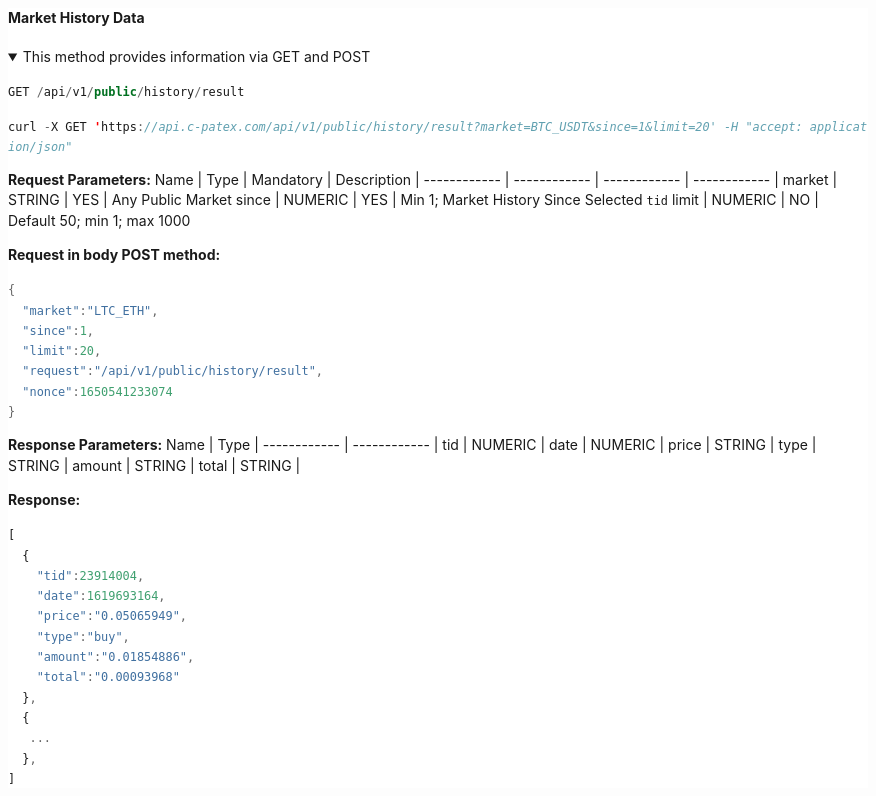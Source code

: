 </details>

#### Market History Data
<details open>
  <summary>
  This method provides information via GET and POST
  </summary>

```java
GET /api/v1/public/history/result
```
```java
curl -X GET 'https://api.c-patex.com/api/v1/public/history/result?market=BTC_USDT&since=1&limit=20' -H "accept: application/json"
```

**Request Parameters:**
Name | Type | Mandatory | Description |
------------ | ------------ | ------------ | ------------ |
market | STRING | YES | Any Public Market
since | NUMERIC | YES |  Min 1; Market History Since Selected `tid`
limit | NUMERIC | NO | Default 50; min 1; max 1000


**Request in body POST method:**
```java
{
  "market":"LTC_ETH",
  "since":1,
  "limit":20,
  "request":"/api/v1/public/history/result",
  "nonce":1650541233074
}
```

**Response Parameters:**
Name | Type |
------------ | ------------ |
tid | NUMERIC |
date | NUMERIC |
price | STRING |
type | STRING |
amount | STRING |
total | STRING |

**Response:**
```javascript
[
  {
    "tid":23914004,
    "date":1619693164,
    "price":"0.05065949",
    "type":"buy",
    "amount":"0.01854886",
    "total":"0.00093968"
  },
  {
   ...
  },
]
```
